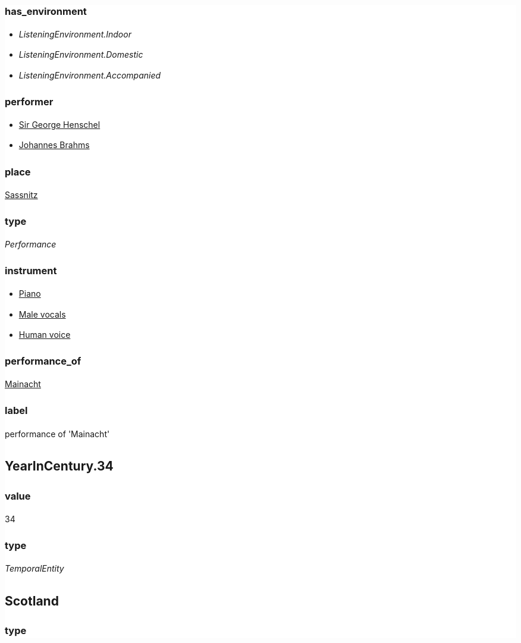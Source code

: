 ### has_environment

 - *ListeningEnvironment.Indoor*

 - *ListeningEnvironment.Domestic*

 - *ListeningEnvironment.Accompanied*

### performer

 - [Sir George Henschel](#Sir-George-Henschel)

 - [Johannes Brahms](#Johannes-Brahms)

### place


[Sassnitz](#Sassnitz)

### type


*Performance*

### instrument

 - [Piano](#Piano)

 - [Male vocals](#Male-vocals)

 - [Human voice](#Human-voice)

### performance_of


[Mainacht](#Mainacht)

### label


performance of 'Mainacht'

## YearInCentury.34

### value


34

### type


*TemporalEntity*

## Scotland

### type
